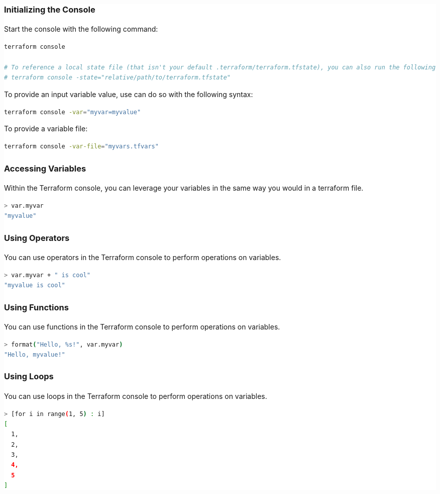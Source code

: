 ### Initializing the Console

Start the console with the following command:

```bash
terraform console

# To reference a local state file (that isn't your default .terraform/terraform.tfstate), you can also run the following
# terraform console -state="relative/path/to/terraform.tfstate"
```

To provide an input variable value, use can do so with the following syntax:

```bash
terraform console -var="myvar=myvalue"
```

To provide a variable file:

```bash
terraform console -var-file="myvars.tfvars"
```

### Accessing Variables

Within the Terraform console, you can leverage your variables in the same way you would in a terraform file.

```bash
> var.myvar
"myvalue"
```

### Using Operators

You can use operators in the Terraform console to perform operations on variables.

```bash
> var.myvar + " is cool"
"myvalue is cool"
```

### Using Functions

You can use functions in the Terraform console to perform operations on variables.

```bash
> format("Hello, %s!", var.myvar)
"Hello, myvalue!"
```

### Using Loops

You can use loops in the Terraform console to perform operations on variables.

```bash
> [for i in range(1, 5) : i]
[
  1,
  2,
  3,
  4,
  5
]
```
